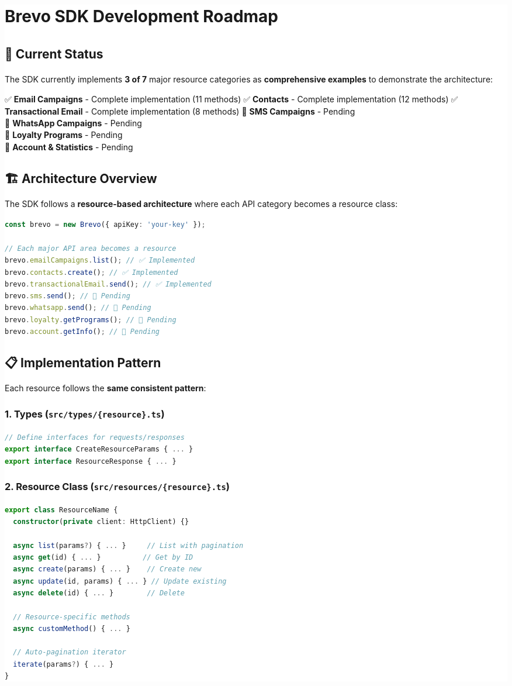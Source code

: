 # Brevo SDK Development Roadmap

## 🎯 Current Status

The SDK currently implements **3 of 7** major resource categories as **comprehensive examples** to demonstrate the architecture:

✅ **Email Campaigns** - Complete implementation (11 methods)
✅ **Contacts** - Complete implementation (12 methods)
✅ **Transactional Email** - Complete implementation (8 methods)
🔲 **SMS Campaigns** - Pending  
🔲 **WhatsApp Campaigns** - Pending  
🔲 **Loyalty Programs** - Pending  
🔲 **Account & Statistics** - Pending

## 🏗️ Architecture Overview

The SDK follows a **resource-based architecture** where each API category becomes a resource class:

```typescript
const brevo = new Brevo({ apiKey: 'your-key' });

// Each major API area becomes a resource
brevo.emailCampaigns.list(); // ✅ Implemented
brevo.contacts.create(); // ✅ Implemented
brevo.transactionalEmail.send(); // ✅ Implemented
brevo.sms.send(); // 🔲 Pending
brevo.whatsapp.send(); // 🔲 Pending
brevo.loyalty.getPrograms(); // 🔲 Pending
brevo.account.getInfo(); // 🔲 Pending
```

## 📋 Implementation Pattern

Each resource follows the **same consistent pattern**:

### 1. Types (`src/types/{resource}.ts`)

```typescript
// Define interfaces for requests/responses
export interface CreateResourceParams { ... }
export interface ResourceResponse { ... }
```

### 2. Resource Class (`src/resources/{resource}.ts`)

```typescript
export class ResourceName {
  constructor(private client: HttpClient) {}

  async list(params?) { ... }     // List with pagination
  async get(id) { ... }          // Get by ID
  async create(params) { ... }    // Create new
  async update(id, params) { ... } // Update existing
  async delete(id) { ... }        // Delete

  // Resource-specific methods
  async customMethod() { ... }

  // Auto-pagination iterator
  iterate(params?) { ... }
}
```
